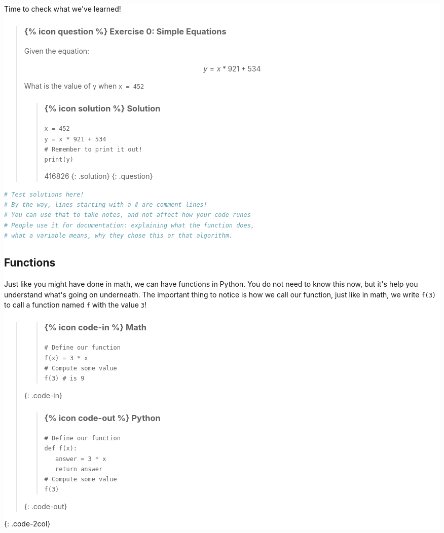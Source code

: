 Time to check what we've learned!

> ### {% icon question %} Exercise 0: Simple Equations
> Given the equation:
>
> $$y = x * 921 + 534$$
>
> What is the value of `y` when `x = 452`
>
> > ### {% icon solution %} Solution
> > ```
> > x = 452
> > y = x * 921 + 534
> > # Remember to print it out!
> > print(y)
> > ```
> >
> > 416826
> {: .solution}
{: .question}

```python
# Test solutions here!
# By the way, lines starting with a # are comment lines!
# You can use that to take notes, and not affect how your code runes
# People use it for documentation: explaining what the function does,
# what a variable means, why they chose this or that algorithm.
```

## Functions

Just like you might have done in math, we can have functions in Python. You do not need to know this now, but it's help you understand what's going on underneath. The important thing to notice is how we call our function, just like in math, we write `f(3)` to call a function named `f` with the value `3`!

> > ### {% icon code-in %} Math
> > ```
> > # Define our function
> > f(x) = 3 * x
> > # Compute some value
> > f(3) # is 9
> > ```
> {: .code-in}
>
> > ### {% icon code-out %} Python
> > ```
> > # Define our function
> > def f(x):
> >    answer = 3 * x
> >    return answer
> > # Compute some value
> > f(3)
> > ```
> {: .code-out}
>
{: .code-2col}
